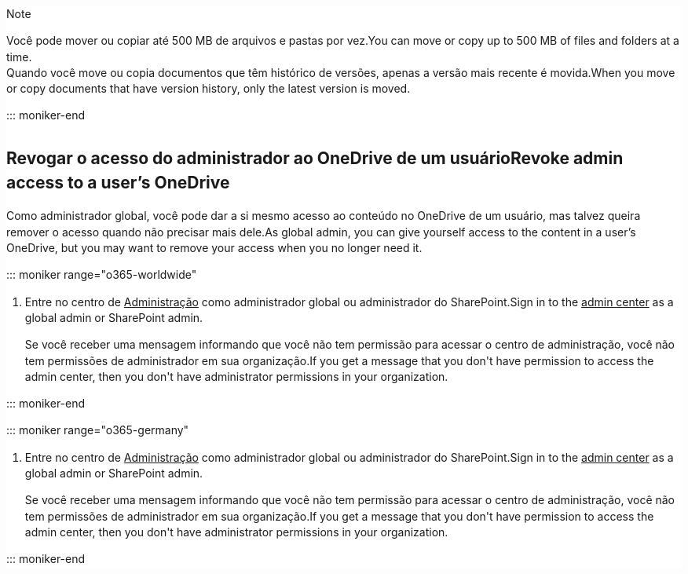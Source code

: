 > [!NOTE]
> <span data-ttu-id="d1561-132">Você pode mover ou copiar até 500 MB de arquivos e pastas por vez.</span><span class="sxs-lookup"><span data-stu-id="d1561-132">You can move or copy up to 500 MB of files and folders at a time.</span></span><br/>
> <span data-ttu-id="d1561-133">Quando você move ou copia documentos que têm histórico de versões, apenas a versão mais recente é movida.</span><span class="sxs-lookup"><span data-stu-id="d1561-133">When you move or copy documents that have version history, only the latest version is moved.</span></span>  

::: moniker-end
    


## <a name="revoke-admin-access-to-a-users-onedrive"></a><span data-ttu-id="d1561-134">Revogar o acesso do administrador ao OneDrive de um usuário</span><span class="sxs-lookup"><span data-stu-id="d1561-134">Revoke admin access to a user’s OneDrive</span></span>

<span data-ttu-id="d1561-135">Como administrador global, você pode dar a si mesmo acesso ao conteúdo no OneDrive de um usuário, mas talvez queira remover o acesso quando não precisar mais dele.</span><span class="sxs-lookup"><span data-stu-id="d1561-135">As global admin, you can give yourself access to the content in a user’s OneDrive, but you may want to remove your access when you no longer need it.</span></span> 

::: moniker range="o365-worldwide"

1. <span data-ttu-id="d1561-136">Entre no centro de <a href="https://go.microsoft.com/fwlink/p/?linkid=2024339" target="_blank">Administração</a> como administrador global ou administrador do SharePoint.</span><span class="sxs-lookup"><span data-stu-id="d1561-136">Sign in to the <a href="https://go.microsoft.com/fwlink/p/?linkid=2024339" target="_blank">admin center</a> as a global admin or SharePoint admin.</span></span> 

    <span data-ttu-id="d1561-137">Se você receber uma mensagem informando que você não tem permissão para acessar o centro de administração, você não tem permissões de administrador em sua organização.</span><span class="sxs-lookup"><span data-stu-id="d1561-137">If you get a message that you don't have permission to access the admin center, then you don't have administrator permissions in your organization.</span></span>

::: moniker-end

::: moniker range="o365-germany"

1. <span data-ttu-id="d1561-138">Entre no centro de <a href="https://go.microsoft.com/fwlink/p/?linkid=848041" target="_blank">Administração</a> como administrador global ou administrador do SharePoint.</span><span class="sxs-lookup"><span data-stu-id="d1561-138">Sign in to the <a href="https://go.microsoft.com/fwlink/p/?linkid=848041" target="_blank">admin center</a> as a global admin or SharePoint admin.</span></span>

    <span data-ttu-id="d1561-139">Se você receber uma mensagem informando que você não tem permissão para acessar o centro de administração, você não tem permissões de administrador em sua organização.</span><span class="sxs-lookup"><span data-stu-id="d1561-139">If you get a message that you don't have permission to access the admin center, then you don't have administrator permissions in your organization.</span></span>

::: moniker-end
